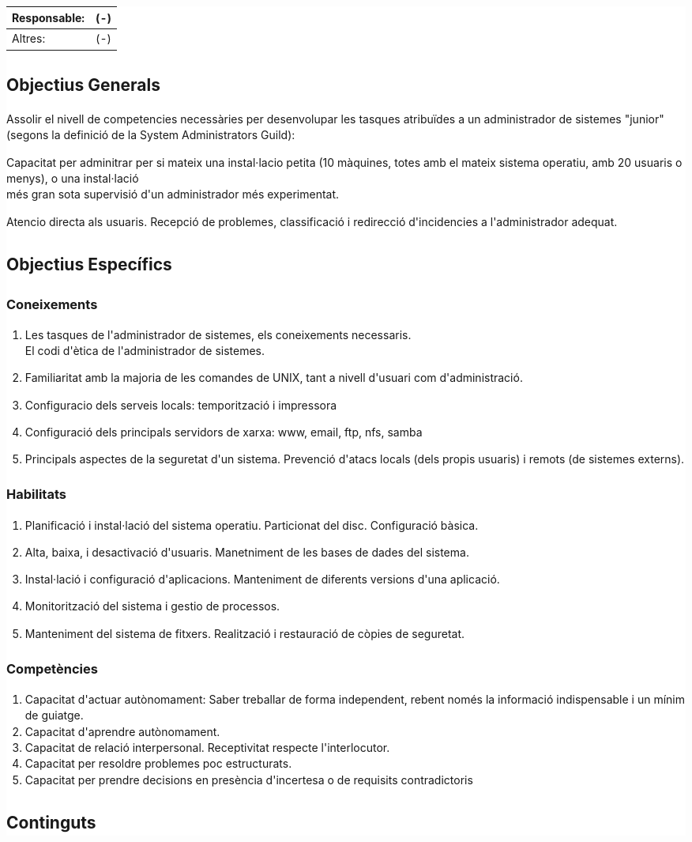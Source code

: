 Responsable: | **(-)**  
---|---  
Altres:| (-)  
  
## Objectius Generals

Assolir el nivell de competencies necessàries per desenvolupar les tasques
atribuïdes a un administrador de sistemes "junior" (segons la definició de la
System Administrators Guild):  
  
Capacitat per adminitrar per si mateix una instal·lacio petita (10 màquines,
totes amb el mateix sistema operatiu, amb 20 usuaris o menys), o una
instal·lació  
més gran sota supervisió d'un administrador més experimentat.  
  
Atencio directa als usuaris. Recepció de problemes, classificació i redirecció
d'incidencies a l'administrador adequat.  
  

## Objectius Específics

### Coneixements

  1. Les tasques de l'administrador de sistemes, els coneixements necessaris.   
El codi d'ètica de l'administrador de sistemes.

  2. Familiaritat amb la majoria de les comandes de UNIX, tant a nivell d'usuari com d'administració.
  3. Configuracio dels serveis locals: temporització i impressora   
  

  4. Configuració dels principals servidors de xarxa: www, email, ftp, nfs, samba   
  

  5. Principals aspectes de la seguretat d'un sistema. Prevenció d'atacs locals (dels propis usuaris) i remots (de sistemes externs).

### Habilitats

  1. Planificació i instal·lació del sistema operatiu. Particionat del disc. Configuració bàsica.   

  2. Alta, baixa, i desactivació d'usuaris. Manetniment de les bases de dades del sistema.
  3. Instal·lació i configuració d'aplicacions. Manteniment de diferents versions d'una aplicació.
  4. Monitorització del sistema i gestio de processos.
  5. Manteniment del sistema de fitxers. Realització i restauració de còpies de seguretat.

### Competències

  1. Capacitat d'actuar autònomament: Saber treballar de forma independent, rebent només la informació indispensable i un mínim de guiatge.
  2. Capacitat d'aprendre autònomament.
  3. Capacitat de relació interpersonal. Receptivitat respecte l'interlocutor.
  4. Capacitat per resoldre problemes poc estructurats.
  5. Capacitat per prendre decisions en presència d'incertesa o de requisits contradictoris

## Continguts
